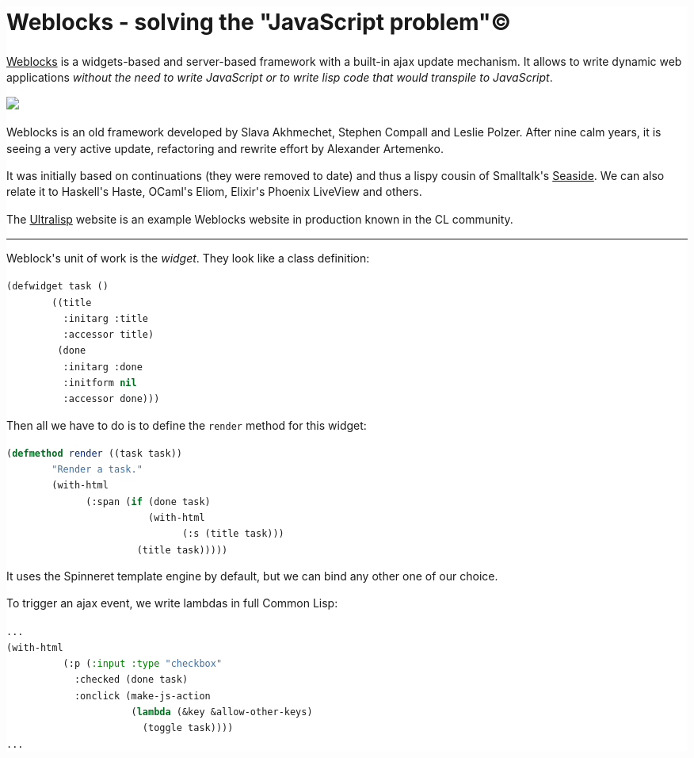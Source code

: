 # Weblocks - solving the "JavaScript problem"©

[Weblocks][weblocks] is a widgets-based and
server-based framework with a built-in ajax update mechanism. It
allows to write dynamic web applications *without the need to write
JavaScript or to write lisp code that would transpile to JavaScript*.

![](http://40ants.com/weblocks/_images/quickstart-check-task.gif)

Weblocks is an old framework developed by Slava Akhmechet, Stephen
Compall and Leslie Polzer. After nine calm years, it is seeing a very
active update, refactoring and rewrite effort by Alexander Artemenko.

It was initially based on continuations (they were removed to date)
and thus a lispy cousin of Smalltalk's
[Seaside](https://en.wikipedia.org/wiki/Seaside_(software)). We can
also relate it to Haskell's Haste, OCaml's Eliom,
Elixir's Phoenix LiveView and others.

The [Ultralisp](http://ultralisp.org/) website is an example Weblocks
website in production known in the CL community.

---

Weblock's unit of work is the *widget*. They look like a class definition:

~~~lisp
(defwidget task ()
        ((title
          :initarg :title
          :accessor title)
         (done
          :initarg :done
          :initform nil
          :accessor done)))
~~~

Then all we have to do is to define the `render` method for this widget:

~~~lisp
(defmethod render ((task task))
        "Render a task."
        (with-html
              (:span (if (done task)
                         (with-html
                               (:s (title task)))
                       (title task)))))
~~~

It uses the Spinneret template engine by default, but we can bind any
other one of our choice.

To trigger an ajax event, we write lambdas in full Common Lisp:

~~~lisp
...
(with-html
          (:p (:input :type "checkbox"
            :checked (done task)
            :onclick (make-js-action
                      (lambda (&key &allow-other-keys)
                        (toggle task))))
...
~~~


[hunchentoot]: https://edicl.github.io/hunchentoot
[clack]: https://github.com/fukamachi/clack
[caveman]: https://github.com/fukamachi/caveman
[radiance]: https://github.com/Shirakumo/radiance
[snooze]: https://github.com/joaotavora/snooze
[cl-rest-server]: https://github.com/mmontone/cl-rest-server
[weblocks]: https://github.com/40ants/weblocks